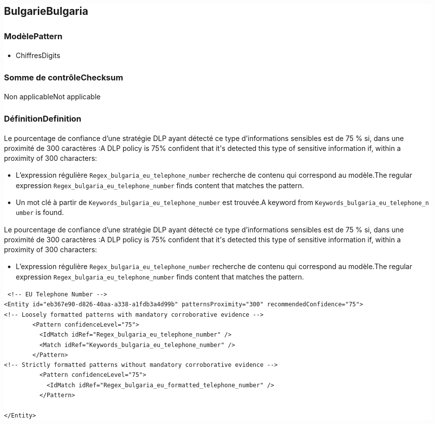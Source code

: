 ## <a name="bulgaria"></a><span data-ttu-id="d05c1-130">Bulgarie</span><span class="sxs-lookup"><span data-stu-id="d05c1-130">Bulgaria</span></span>

### <a name="pattern"></a><span data-ttu-id="d05c1-131">Modèle</span><span class="sxs-lookup"><span data-stu-id="d05c1-131">Pattern</span></span>

- <span data-ttu-id="d05c1-132">Chiffres</span><span class="sxs-lookup"><span data-stu-id="d05c1-132">Digits</span></span> 
    
### <a name="checksum"></a><span data-ttu-id="d05c1-133">Somme de contrôle</span><span class="sxs-lookup"><span data-stu-id="d05c1-133">Checksum</span></span>

<span data-ttu-id="d05c1-134">Non applicable</span><span class="sxs-lookup"><span data-stu-id="d05c1-134">Not applicable</span></span>
  
### <a name="definition"></a><span data-ttu-id="d05c1-135">Définition</span><span class="sxs-lookup"><span data-stu-id="d05c1-135">Definition</span></span>

<span data-ttu-id="d05c1-136">Le pourcentage de confiance d’une stratégie DLP ayant détecté ce type d’informations sensibles est de 75 % si, dans une proximité de 300 caractères :</span><span class="sxs-lookup"><span data-stu-id="d05c1-136">A DLP policy is 75% confident that it's detected this type of sensitive information if, within a proximity of 300 characters:</span></span>
  
- <span data-ttu-id="d05c1-137">L’expression régulière `Regex_bulgaria_eu_telephone_number` recherche de contenu qui correspond au modèle.</span><span class="sxs-lookup"><span data-stu-id="d05c1-137">The regular expression  `Regex_bulgaria_eu_telephone_number` finds content that matches the pattern.</span></span> 
    
- <span data-ttu-id="d05c1-138">Un mot clé à partir de `Keywords_bulgaria_eu_telephone_number` est trouvée.</span><span class="sxs-lookup"><span data-stu-id="d05c1-138">A keyword from  `Keywords_bulgaria_eu_telephone_number` is found.</span></span> 
    
<span data-ttu-id="d05c1-139">Le pourcentage de confiance d’une stratégie DLP ayant détecté ce type d’informations sensibles est de 75 % si, dans une proximité de 300 caractères :</span><span class="sxs-lookup"><span data-stu-id="d05c1-139">A DLP policy is 75% confident that it's detected this type of sensitive information if, within a proximity of 300 characters:</span></span>
  
- <span data-ttu-id="d05c1-140">L’expression régulière `Regex_bulgaria_eu_telephone_number` recherche de contenu qui correspond au modèle.</span><span class="sxs-lookup"><span data-stu-id="d05c1-140">The regular expression  `Regex_bulgaria_eu_telephone_number` finds content that matches the pattern.</span></span> 
    
```
 <!-- EU Telephone Number -->
<Entity id="eb367e90-d826-40aa-a338-a1fdb3a4d99b" patternsProximity="300" recommendedConfidence="75">
<!-- Loosely formatted patterns with mandatory corroborative evidence -->
        <Pattern confidenceLevel="75">
          <IdMatch idRef="Regex_bulgaria_eu_telephone_number" />
          <Match idRef="Keywords_bulgaria_eu_telephone_number" />
        </Pattern>
<!-- Strictly formatted patterns without mandatory corroborative evidence -->
          <Pattern confidenceLevel="75">
            <IdMatch idRef="Regex_bulgaria_eu_formatted_telephone_number" />
          </Pattern>
          
</Entity>
```
